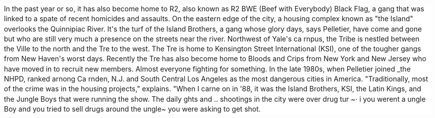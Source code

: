 

In the past year or so, it has also 
become home to R2, also known 
as R2 BWE (Beef with Everybody) 
Black Flag, a gang that was linked 
to a spate of recent homicides 
and assaults. On the eastern edge 
of the city, a housing complex 
known as "the Island" overlooks 
the Quinnipiac River. It's the turf 
of the Island Brothers, a gang 
whose glory days, says Pelletier, 
have come and gone but who are 
still very much a presence on the 
streets near the river. Northwest of 
Yale's ca rnpus, the Tribe is nestled 
between the Ville to the north and 
the Tre to the west. The Tre is home 
to Kensington Street International 
(KSI), one of the tougher gangs 
from New Haven's worst days. 
Recently the Tre has also become 
home to Bloods and Crips from 
New York and New Jersey who 
have moved in to recruit new 
members. 
Almost everyone 
fighting 
for something. In the late 1980s, 
when Pelletier joined _the NHPD, 
ranked 
arnong 
Ca rnden, N.J. and South Central 
Los Angeles as the most dangerous 
cities in America. "Traditionally, 
most of the crime was in the 
housing 
projects," 
explains. "When I carne on in '88, 
it was the Island Brothers, KSI, 
the Latin Kings, and the Jungle 
Boys that were running the show. 
The daily ghts and .. 
shootings in the city 
were over drug tur ~· i 
you werent a ungle 
Boy and you tried to 
sell drugs around the 
ungle~ you were asking 
to get shot. 
